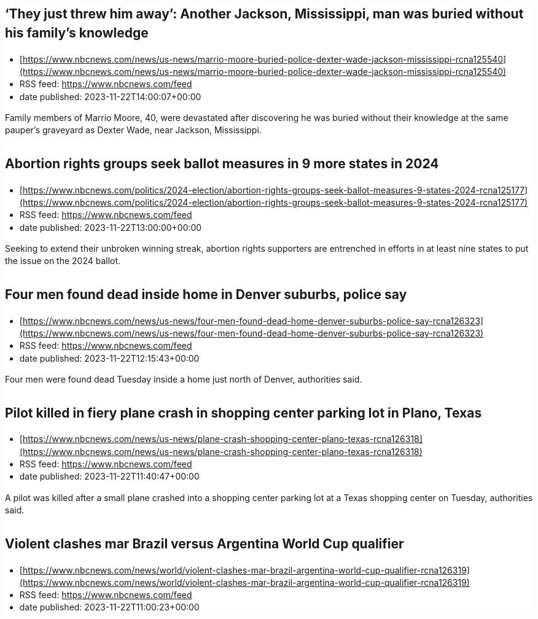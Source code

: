 ## ‘They just threw him away’: Another Jackson, Mississippi, man was buried without his family’s knowledge
 - [https://www.nbcnews.com/news/us-news/marrio-moore-buried-police-dexter-wade-jackson-mississippi-rcna125540](https://www.nbcnews.com/news/us-news/marrio-moore-buried-police-dexter-wade-jackson-mississippi-rcna125540)
 - RSS feed: https://www.nbcnews.com/feed
 - date published: 2023-11-22T14:00:07+00:00

Family members of Marrio Moore, 40, were devastated after discovering he was buried without their knowledge at the same pauper’s graveyard as Dexter Wade, near Jackson, Mississippi.

## Abortion rights groups seek ballot measures in 9 more states in 2024
 - [https://www.nbcnews.com/politics/2024-election/abortion-rights-groups-seek-ballot-measures-9-states-2024-rcna125177](https://www.nbcnews.com/politics/2024-election/abortion-rights-groups-seek-ballot-measures-9-states-2024-rcna125177)
 - RSS feed: https://www.nbcnews.com/feed
 - date published: 2023-11-22T13:00:00+00:00

Seeking to extend their unbroken winning streak, abortion rights supporters are entrenched in efforts in at least nine states to put the issue on the 2024 ballot.

## Four men found dead inside home in Denver suburbs, police say
 - [https://www.nbcnews.com/news/us-news/four-men-found-dead-home-denver-suburbs-police-say-rcna126323](https://www.nbcnews.com/news/us-news/four-men-found-dead-home-denver-suburbs-police-say-rcna126323)
 - RSS feed: https://www.nbcnews.com/feed
 - date published: 2023-11-22T12:15:43+00:00

Four men were found dead Tuesday inside a home just north of Denver, authorities said.

## Pilot killed in fiery plane crash in shopping center parking lot in Plano, Texas
 - [https://www.nbcnews.com/news/us-news/plane-crash-shopping-center-plano-texas-rcna126318](https://www.nbcnews.com/news/us-news/plane-crash-shopping-center-plano-texas-rcna126318)
 - RSS feed: https://www.nbcnews.com/feed
 - date published: 2023-11-22T11:40:47+00:00

A pilot was killed after a small plane crashed into a shopping center parking lot at a Texas shopping center on Tuesday, authorities said.

## Violent clashes mar Brazil versus Argentina World Cup qualifier
 - [https://www.nbcnews.com/news/world/violent-clashes-mar-brazil-argentina-world-cup-qualifier-rcna126319](https://www.nbcnews.com/news/world/violent-clashes-mar-brazil-argentina-world-cup-qualifier-rcna126319)
 - RSS feed: https://www.nbcnews.com/feed
 - date published: 2023-11-22T11:00:23+00:00
